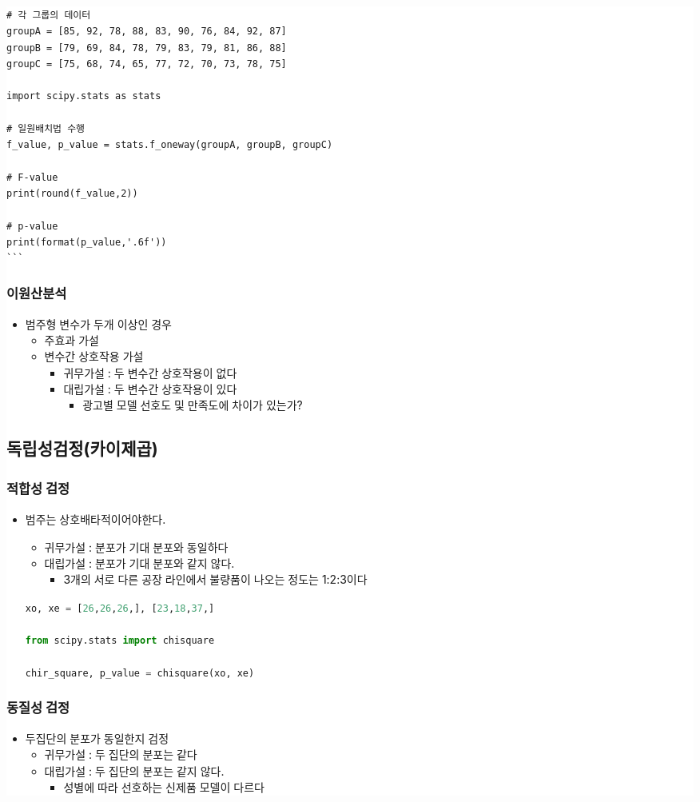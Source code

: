     # 각 그룹의 데이터
    groupA = [85, 92, 78, 88, 83, 90, 76, 84, 92, 87]
    groupB = [79, 69, 84, 78, 79, 83, 79, 81, 86, 88]
    groupC = [75, 68, 74, 65, 77, 72, 70, 73, 78, 75]
    
    import scipy.stats as stats
    
    # 일원배치법 수행
    f_value, p_value = stats.f_oneway(groupA, groupB, groupC)
    
    # F-value
    print(round(f_value,2))
    
    # p-value
    print(format(p_value,'.6f'))
    ```
    

### 이원산분석

- 범주형 변수가 두개 이상인 경우
    - 주효과 가설
    - 변수간 상호작용 가설
        - 귀무가설 : 두 변수간 상호작용이 없다
        - 대립가설 : 두 변수간 상호작용이 있다
            - 광고별 모델 선호도 및 만족도에 차이가 있는가?


## 독립성검정(카이제곱)

### 적합성 검정

- 범주는 상호배타적이어야한다.
    - 귀무가설 : 분포가 기대 분포와 동일하다
    - 대립가설 : 분포가 기대 분포와 같지 않다.
        - 3개의 서로 다른 공장 라인에서 불량품이 나오는 정도는 1:2:3이다
    
    ```python
    xo, xe = [26,26,26,], [23,18,37,]
    
    from scipy.stats import chisquare
    
    chir_square, p_value = chisquare(xo, xe) 
    ```
    

### 동질성 검정

- 두집단의 분포가 동일한지 검정
    - 귀무가설 : 두 집단의 분포는 같다
    - 대립가설 : 두 집단의 분포는 같지 않다.
        - 성별에 따라 선호하는 신제품 모델이 다르다

